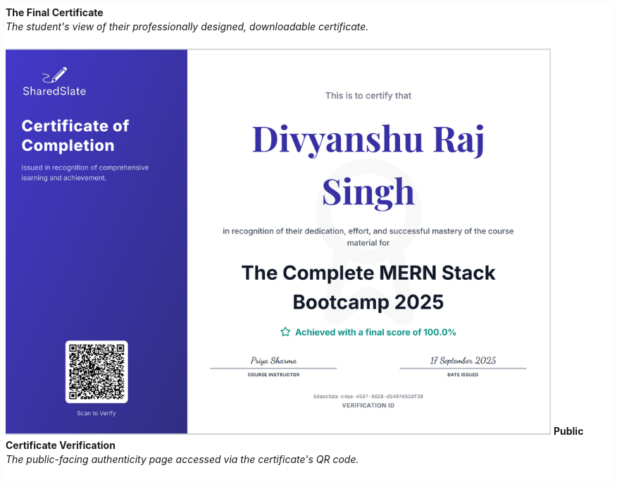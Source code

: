   <tr>
    <td align="center">
      <b>The Final Certificate</b><br>
      <i>The student's view of their professionally designed, downloadable certificate.</i><br><br>
      <img src="screenshots/09-certificate.png" alt="Certificate" width="90%">
    </td>
    <td align="center">
      <b>Public Certificate Verification</b><br>
      <i>The public-facing authenticity page accessed via the certificate's QR code.</i><br><br>